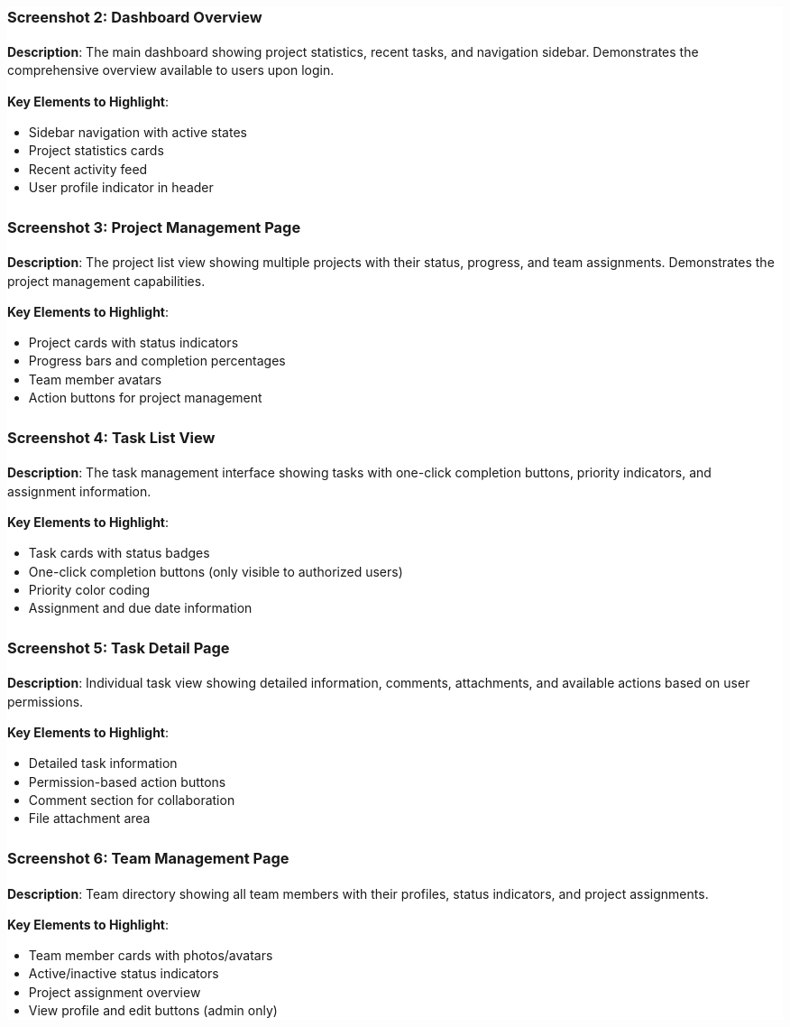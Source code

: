 ### Screenshot 2: Dashboard Overview

**Description**: The main dashboard showing project statistics, recent tasks, and navigation sidebar. Demonstrates the comprehensive overview available to users upon login.

**Key Elements to Highlight**:

- Sidebar navigation with active states
- Project statistics cards
- Recent activity feed
- User profile indicator in header

### Screenshot 3: Project Management Page

**Description**: The project list view showing multiple projects with their status, progress, and team assignments. Demonstrates the project management capabilities.

**Key Elements to Highlight**:

- Project cards with status indicators
- Progress bars and completion percentages
- Team member avatars
- Action buttons for project management

### Screenshot 4: Task List View

**Description**: The task management interface showing tasks with one-click completion buttons, priority indicators, and assignment information.

**Key Elements to Highlight**:

- Task cards with status badges
- One-click completion buttons (only visible to authorized users)
- Priority color coding
- Assignment and due date information

### Screenshot 5: Task Detail Page

**Description**: Individual task view showing detailed information, comments, attachments, and available actions based on user permissions.

**Key Elements to Highlight**:

- Detailed task information
- Permission-based action buttons
- Comment section for collaboration
- File attachment area

### Screenshot 6: Team Management Page

**Description**: Team directory showing all team members with their profiles, status indicators, and project assignments.

**Key Elements to Highlight**:

- Team member cards with photos/avatars
- Active/inactive status indicators
- Project assignment overview
- View profile and edit buttons (admin only)
